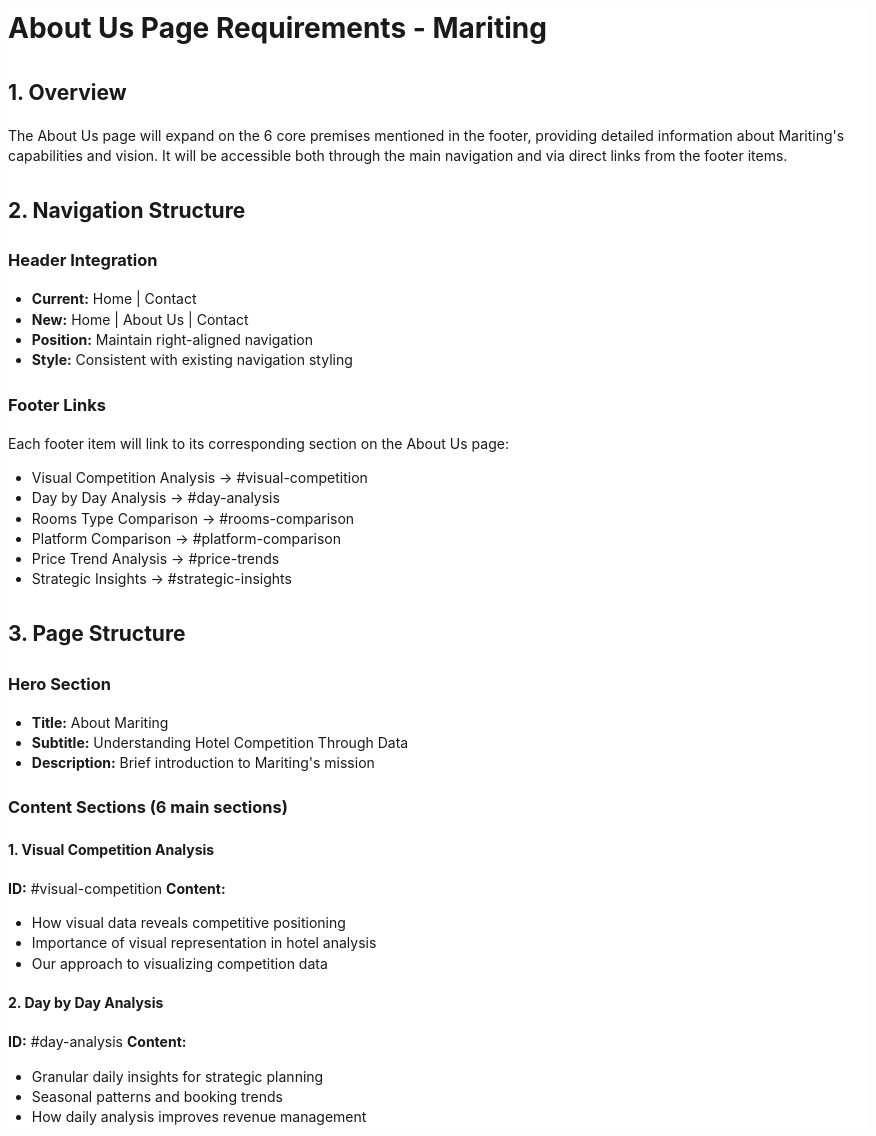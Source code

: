 # About Us Page Requirements - Mariting

## 1. Overview
The About Us page will expand on the 6 core premises mentioned in the footer, providing detailed information about Mariting's capabilities and vision. It will be accessible both through the main navigation and via direct links from the footer items.

## 2. Navigation Structure

### Header Integration
- **Current:** Home | Contact
- **New:** Home | About Us | Contact
- **Position:** Maintain right-aligned navigation
- **Style:** Consistent with existing navigation styling

### Footer Links
Each footer item will link to its corresponding section on the About Us page:
- Visual Competition Analysis → #visual-competition
- Day by Day Analysis → #day-analysis
- Rooms Type Comparison → #rooms-comparison
- Platform Comparison → #platform-comparison
- Price Trend Analysis → #price-trends
- Strategic Insights → #strategic-insights

## 3. Page Structure

### Hero Section
- **Title:** About Mariting
- **Subtitle:** Understanding Hotel Competition Through Data
- **Description:** Brief introduction to Mariting's mission

### Content Sections (6 main sections)

#### 1. Visual Competition Analysis
**ID:** #visual-competition
**Content:**
- How visual data reveals competitive positioning
- Importance of visual representation in hotel analysis
- Our approach to visualizing competition data

#### 2. Day by Day Analysis
**ID:** #day-analysis
**Content:**
- Granular daily insights for strategic planning
- Seasonal patterns and booking trends
- How daily analysis improves revenue management
